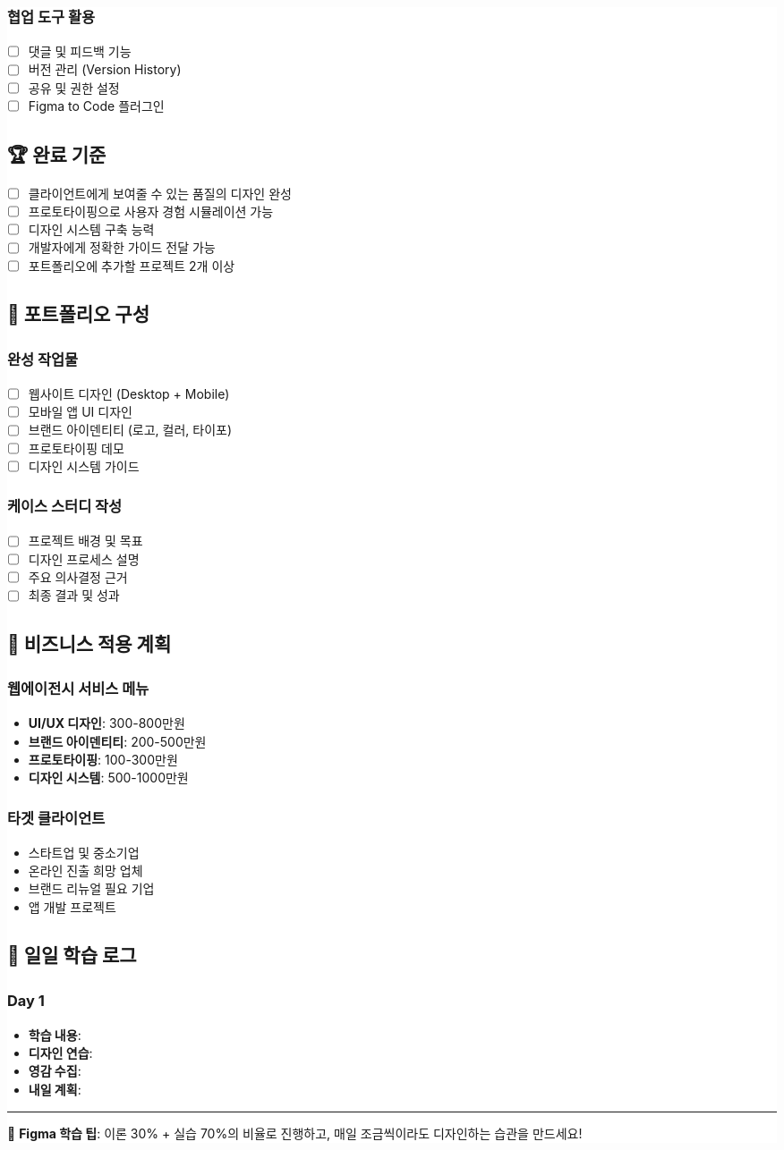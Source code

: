 ### 협업 도구 활용
- [ ] 댓글 및 피드백 기능
- [ ] 버전 관리 (Version History)
- [ ] 공유 및 권한 설정
- [ ] Figma to Code 플러그인

## 🏆 완료 기준
- [ ] 클라이언트에게 보여줄 수 있는 품질의 디자인 완성
- [ ] 프로토타이핑으로 사용자 경험 시뮬레이션 가능
- [ ] 디자인 시스템 구축 능력
- [ ] 개발자에게 정확한 가이드 전달 가능
- [ ] 포트폴리오에 추가할 프로젝트 2개 이상

## 📂 포트폴리오 구성
### 완성 작업물
- [ ] 웹사이트 디자인 (Desktop + Mobile)
- [ ] 모바일 앱 UI 디자인
- [ ] 브랜드 아이덴티티 (로고, 컬러, 타이포)
- [ ] 프로토타이핑 데모
- [ ] 디자인 시스템 가이드

### 케이스 스터디 작성
- [ ] 프로젝트 배경 및 목표
- [ ] 디자인 프로세스 설명
- [ ] 주요 의사결정 근거
- [ ] 최종 결과 및 성과

## 🔗 비즈니스 적용 계획
### 웹에이전시 서비스 메뉴
- **UI/UX 디자인**: 300-800만원
- **브랜드 아이덴티티**: 200-500만원
- **프로토타이핑**: 100-300만원
- **디자인 시스템**: 500-1000만원

### 타겟 클라이언트
- 스타트업 및 중소기업
- 온라인 진출 희망 업체
- 브랜드 리뉴얼 필요 기업
- 앱 개발 프로젝트

## 📝 일일 학습 로그
### Day 1
- **학습 내용**: 
- **디자인 연습**: 
- **영감 수집**: 
- **내일 계획**: 

---
🎨 **Figma 학습 팁**: 이론 30% + 실습 70%의 비율로 진행하고, 매일 조금씩이라도 디자인하는 습관을 만드세요!